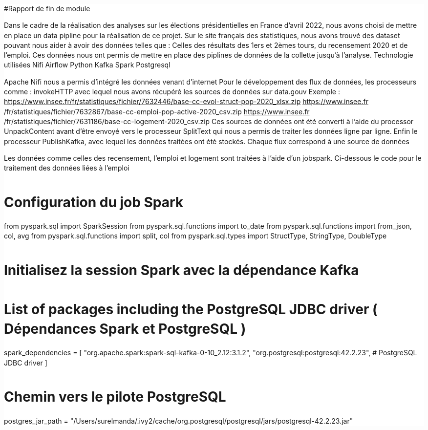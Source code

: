 #Rapport de fin de module


Dans le cadre de la réalisation des analyses sur les élections présidentielles en France d’avril 2022, nous avons choisi de mettre en place un data pipline pour la réalisation de ce projet. 
Sur le site français des statistiques, nous avons trouvé des dataset pouvant nous aider à avoir des données telles que :
Celles des résultats des 1ers et 2èmes tours, du recensement 2020 et de l’emploi. Ces données nous ont permis de mettre en place des piplines de données de la collette jusqu’à l’analyse.
Technologie utilisées
Nifi
Airflow
Python
Kafka
Spark
Postgresql

Apache Nifi nous a permis d’intégré les données venant d’internet
Pour le développement des flux de données, les processeurs comme :
invokeHTTP avec lequel nous avons récupéré les sources de données sur data.gouv
Exemple :
https://www.insee.fr/fr/statistiques/fichier/7632446/base-cc-evol-struct-pop-2020_xlsx.zip
https://www.insee.fr /fr/statistiques/fichier/7632867/base-cc-emploi-pop-active-2020_csv.zip
https://www.insee.fr /fr/statistiques/fichier/7631186/base-cc-logement-2020_csv.zip
Ces sources de données ont été converti à l’aide du processor UnpackContent avant d’être envoyé vers le processeur SplitText qui nous a permis de traiter les données ligne par ligne. Enfin le processeur PublishKafka, avec lequel les données traitées ont été stockés.
Chaque flux correspond à une source de données
 
 
Les données comme celles des recensement, l’emploi et logement sont traitées à l’aide d’un jobspark.
Ci-dessous le code pour le traitement des données liées à l’emploi
# Configuration du job Spark
from pyspark.sql import SparkSession
from pyspark.sql.functions import to_date
from pyspark.sql.functions import from_json, col, avg
from pyspark.sql.functions import split, col
from pyspark.sql.types import StructType, StringType, DoubleType

# Initialisez la session Spark avec la dépendance Kafka
# List of packages including the PostgreSQL JDBC driver ( Dépendances Spark et PostgreSQL )
spark_dependencies = [
    "org.apache.spark:spark-sql-kafka-0-10_2.12:3.1.2",
    "org.postgresql:postgresql:42.2.23",  # PostgreSQL JDBC driver
]

# Chemin vers le pilote PostgreSQL
postgres_jar_path = "/Users/surelmanda/.ivy2/cache/org.postgresql/postgresql/jars/postgresql-42.2.23.jar"
